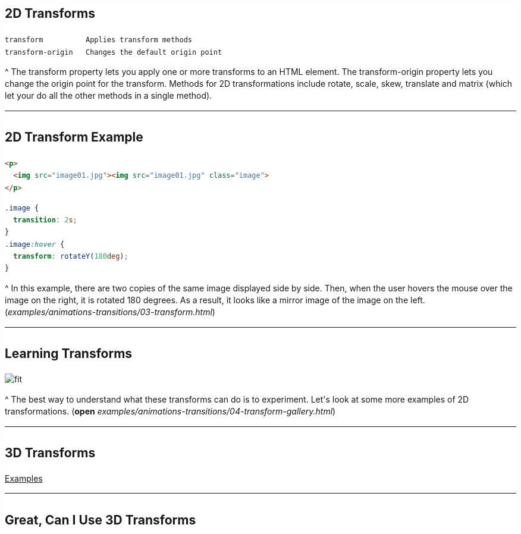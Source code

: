 ## 2D Transforms

```tex
transform          Applies transform methods
transform-origin   Changes the default origin point
```

^ The transform property lets you apply one or more transforms to an HTML element. The transform-origin property lets you change the origin point for the transform. Methods for 2D transformations include rotate, scale, skew, translate and matrix (which let your do all the other methods in a single method).

---

## 2D Transform Example

```html
<p>
  <img src="image01.jpg"><img src="image01.jpg" class="image">
</p>
```

```css
.image {
  transition: 2s;
}
.image:hover {
  transform: rotateY(180deg);
}
```

^ In this example, there are two copies of the same image displayed side by side. Then, when the user hovers the mouse over the image on the right, it is rotated 180 degrees. As a result, it looks like a mirror image of the image on the left. (_examples/animations-transitions/03-transform.html_)

---

## Learning Transforms

![fit](http://www.lovethisgif.com/uploaded_images/61540-Girl_shaking_science_experiment.gif)

^ The best way to understand what these transforms can do is to experiment. Let's look at some more examples of 2D transformations. (**open** _examples/animations-transitions/04-transform-gallery.html_)

---

## 3D Transforms

[Examples](http://desandro.github.io/3dtransforms/)

---

## Great, Can I Use 3D Transforms
